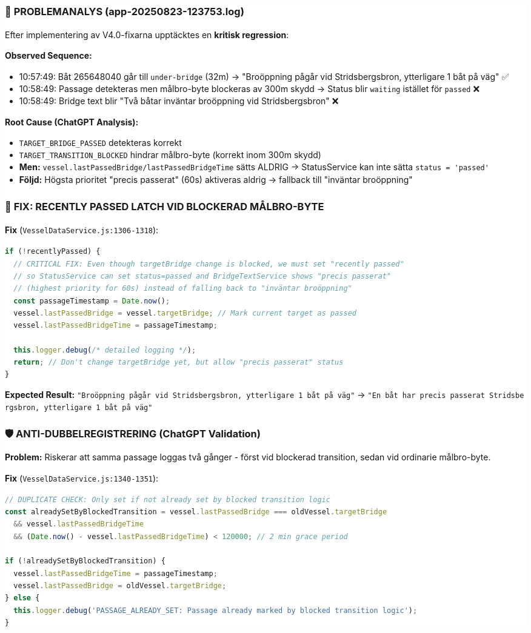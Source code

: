 ### 🎯 **PROBLEMANALYS (app-20250823-123753.log)**

Efter implementering av V4.0-fixarna upptäcktes en **kritisk regression**:

**Observed Sequence:**
- 10:57:49: Båt 265648040 går till `under-bridge` (32m) → "Broöppning pågår vid Stridsbergsbron, ytterligare 1 båt på väg" ✅
- 10:58:49: Passage detekteras men målbro-byte blockeras av 300m skydd → Status blir `waiting` istället för `passed` ❌
- 10:58:49: Bridge text blir "Två båtar inväntar broöppning vid Stridsbergsbron" ❌

**Root Cause (ChatGPT Analysis):**
- `TARGET_BRIDGE_PASSED` detekteras korrekt
- `TARGET_TRANSITION_BLOCKED` hindrar målbro-byte (korrekt inom 300m skydd)
- **Men:** `vessel.lastPassedBridge/lastPassedBridgeTime` sätts ALDRIG → StatusService kan inte sätta `status = 'passed'`
- **Följd:** Högsta prioritet "precis passerat" (60s) aktiveras aldrig → fallback till "inväntar broöppning"

### 🔧 **FIX: RECENTLY PASSED LATCH VID BLOCKERAD MÅLBRO-BYTE**

**Fix** (`VesselDataService.js:1306-1318`):
```javascript
if (!recentlyPassed) {
  // CRITICAL FIX: Even though targetBridge change is blocked, we must set "recently passed"
  // so StatusService can set status=passed and BridgeTextService shows "precis passerat"
  // (highest priority for 60s) instead of falling back to "inväntar broöppning"
  const passageTimestamp = Date.now();
  vessel.lastPassedBridge = vessel.targetBridge; // Mark current target as passed
  vessel.lastPassedBridgeTime = passageTimestamp;
  
  this.logger.debug(/* detailed logging */);
  return; // Don't change targetBridge yet, but allow "precis passerat" status
}
```

**Expected Result:**
`"Broöppning pågår vid Stridsbergsbron, ytterligare 1 båt på väg"` → `"En båt har precis passerat Stridsbergsbron, ytterligare 1 båt på väg"`

### 🛡️ **ANTI-DUBBELREGISTRERING (ChatGPT Validation)**

**Problem:** Riskerar att samma passage loggas två gånger - först vid blockerad transition, sedan vid ordinarie målbro-byte.

**Fix** (`VesselDataService.js:1340-1351`):
```javascript
// DUPLICATE CHECK: Only set if not already set by blocked transition logic
const alreadySetByBlockedTransition = vessel.lastPassedBridge === oldVessel.targetBridge
  && vessel.lastPassedBridgeTime
  && (Date.now() - vessel.lastPassedBridgeTime) < 120000; // 2 min grace period
  
if (!alreadySetByBlockedTransition) {
  vessel.lastPassedBridgeTime = passageTimestamp;
  vessel.lastPassedBridge = oldVessel.targetBridge;
} else {
  this.logger.debug('PASSAGE_ALREADY_SET: Passage already marked by blocked transition logic');
}
```
